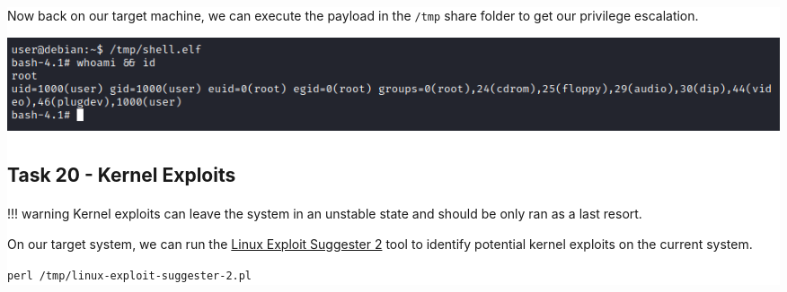 Now back on our target machine, we can execute the payload in the `/tmp` share folder to get our privilege escalation.

![NFS PrivEsc](../../assets/images/thm/linuxprivesc/71-nfs_privesc.png)

## Task 20 - Kernel Exploits
!!! warning
    Kernel exploits can leave the system in an unstable state and should be only ran as a last resort.

On our target system, we can run the [Linux Exploit Suggester 2](https://github.com/jondonas/linux-exploit-suggester-2) tool to identify potential kernel exploits on the current system.

```console
perl /tmp/linux-exploit-suggester-2.pl
```